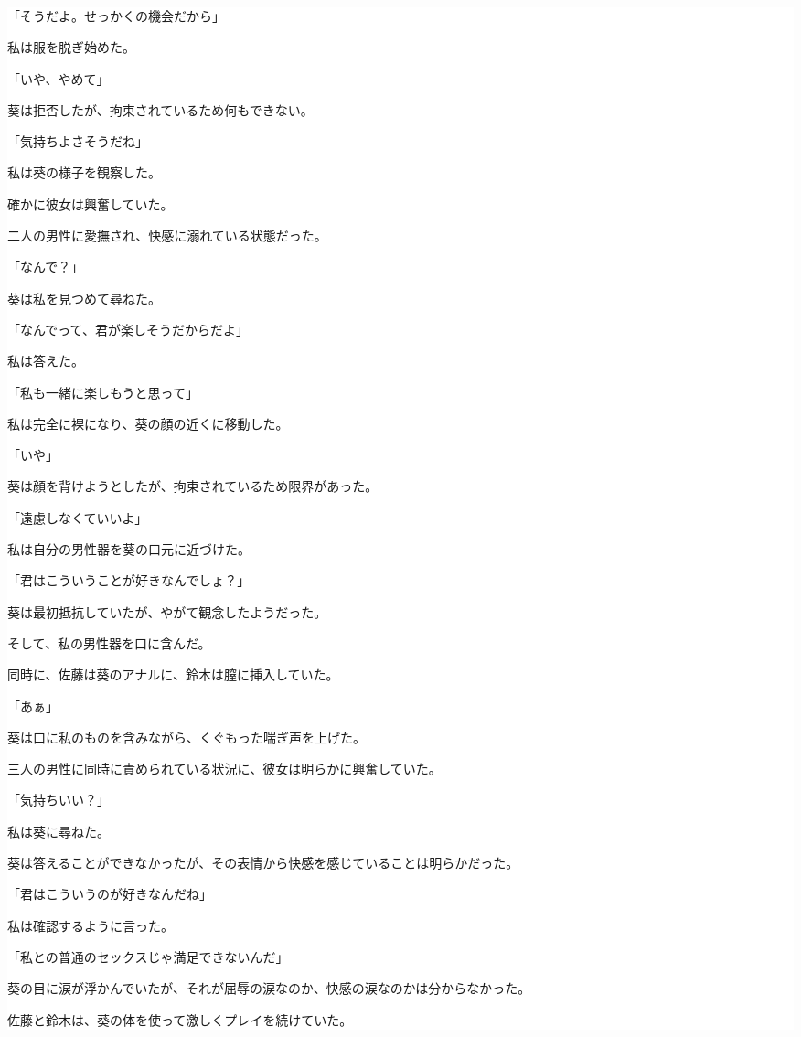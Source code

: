 「そうだよ。せっかくの機会だから」

私は服を脱ぎ始めた。

「いや、やめて」

葵は拒否したが、拘束されているため何もできない。

「気持ちよさそうだね」

私は葵の様子を観察した。

確かに彼女は興奮していた。

二人の男性に愛撫され、快感に溺れている状態だった。

「なんで？」

葵は私を見つめて尋ねた。

「なんでって、君が楽しそうだからだよ」

私は答えた。

「私も一緒に楽しもうと思って」

私は完全に裸になり、葵の顔の近くに移動した。

「いや」

葵は顔を背けようとしたが、拘束されているため限界があった。

「遠慮しなくていいよ」

私は自分の男性器を葵の口元に近づけた。

「君はこういうことが好きなんでしょ？」

葵は最初抵抗していたが、やがて観念したようだった。

そして、私の男性器を口に含んだ。

同時に、佐藤は葵のアナルに、鈴木は膣に挿入していた。

「あぁ」

葵は口に私のものを含みながら、くぐもった喘ぎ声を上げた。

三人の男性に同時に責められている状況に、彼女は明らかに興奮していた。

「気持ちいい？」

私は葵に尋ねた。

葵は答えることができなかったが、その表情から快感を感じていることは明らかだった。

「君はこういうのが好きなんだね」

私は確認するように言った。

「私との普通のセックスじゃ満足できないんだ」

葵の目に涙が浮かんでいたが、それが屈辱の涙なのか、快感の涙なのかは分からなかった。

佐藤と鈴木は、葵の体を使って激しくプレイを続けていた。

